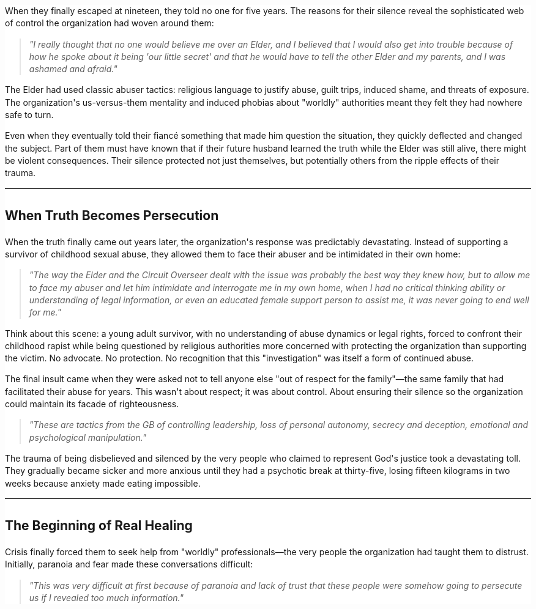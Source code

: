 When they finally escaped at nineteen, they told no one for five years. The reasons for their silence reveal the sophisticated web of control the organization had woven around them:

> *"I really thought that no one would believe me over an Elder, and I believed that I would also get into trouble because of how he spoke about it being 'our little secret' and that he would have to tell the other Elder and my parents, and I was ashamed and afraid."*

The Elder had used classic abuser tactics: religious language to justify abuse, guilt trips, induced shame, and threats of exposure. The organization's us-versus-them mentality and induced phobias about "worldly" authorities meant they felt they had nowhere safe to turn.

Even when they eventually told their fiancé something that made him question the situation, they quickly deflected and changed the subject. Part of them must have known that if their future husband learned the truth while the Elder was still alive, there might be violent consequences. Their silence protected not just themselves, but potentially others from the ripple effects of their trauma.

---

## When Truth Becomes Persecution

When the truth finally came out years later, the organization's response was predictably devastating. Instead of supporting a survivor of childhood sexual abuse, they allowed them to face their abuser and be intimidated in their own home:

> *"The way the Elder and the Circuit Overseer dealt with the issue was probably the best way they knew how, but to allow me to face my abuser and let him intimidate and interrogate me in my own home, when I had no critical thinking ability or understanding of legal information, or even an educated female support person to assist me, it was never going to end well for me."*

Think about this scene: a young adult survivor, with no understanding of abuse dynamics or legal rights, forced to confront their childhood rapist while being questioned by religious authorities more concerned with protecting the organization than supporting the victim. No advocate. No protection. No recognition that this "investigation" was itself a form of continued abuse.

The final insult came when they were asked not to tell anyone else "out of respect for the family"—the same family that had facilitated their abuse for years. This wasn't about respect; it was about control. About ensuring their silence so the organization could maintain its facade of righteousness.

> *"These are tactics from the GB of controlling leadership, loss of personal autonomy, secrecy and deception, emotional and psychological manipulation."*

The trauma of being disbelieved and silenced by the very people who claimed to represent God's justice took a devastating toll. They gradually became sicker and more anxious until they had a psychotic break at thirty-five, losing fifteen kilograms in two weeks because anxiety made eating impossible.

---

## The Beginning of Real Healing

Crisis finally forced them to seek help from "worldly" professionals—the very people the organization had taught them to distrust. Initially, paranoia and fear made these conversations difficult:

> *"This was very difficult at first because of paranoia and lack of trust that these people were somehow going to persecute us if I revealed too much information."*
